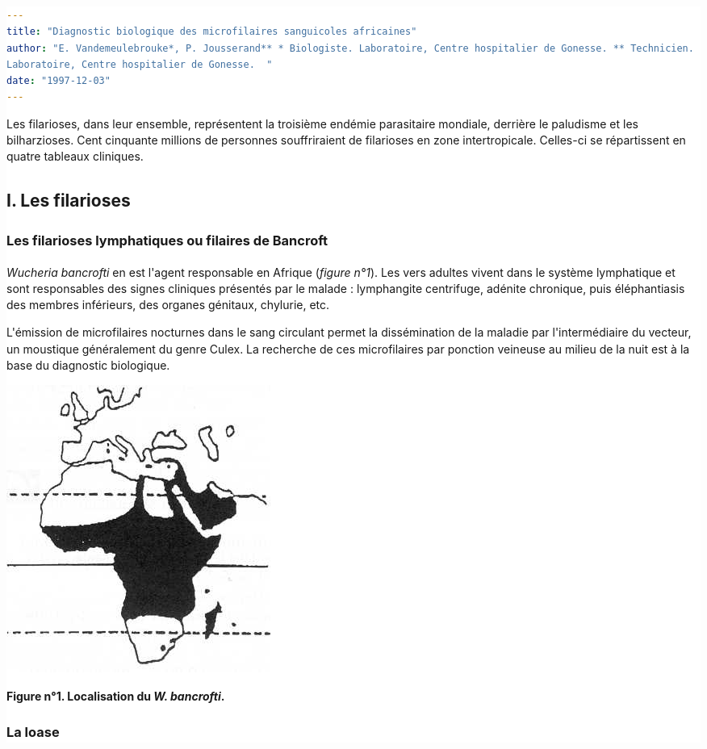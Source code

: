 ```yaml
---
title: "Diagnostic biologique des microfilaires sanguicoles africaines"
author: "E. Vandemeulebrouke*, P. Jousserand** * Biologiste. Laboratoire, Centre hospitalier de Gonesse. ** Technicien. Laboratoire, Centre hospitalier de Gonesse.  "
date: "1997-12-03"
---
```


<div class="teaser"><p>Les filarioses, dans leur ensemble, représentent la troisième endémie parasitaire mondiale, derrière le paludisme et les bilharzioses. Cent cinquante millions de personnes souffriraient de filarioses en zone intertropicale. Celles-ci se répartissent en quatre tableaux cliniques.</p></div>

## I. Les filarioses

### Les filarioses lymphatiques ou filaires de Bancroft

_Wucheria bancrofti_ en est l'agent responsable en Afrique (_figure n°1_). Les vers adultes vivent dans le système lymphatique et sont responsables des signes cliniques présentés par le malade : lymphangite centrifuge, adénite chronique, puis éléphantiasis des membres inférieurs, des organes génitaux, chylurie, etc.

L'émission de microfilaires nocturnes dans le sang circulant permet la dissémination de la maladie par l'intermédiaire du vecteur, un moustique généralement du genre Culex. La recherche de ces microfilaires par ponction veineuse au milieu de la nuit est à la base du diagnostic biologique.


![](i761-1.jpg)


**Figure n°1. Localisation du _W. bancrofti_.**

### La loase
